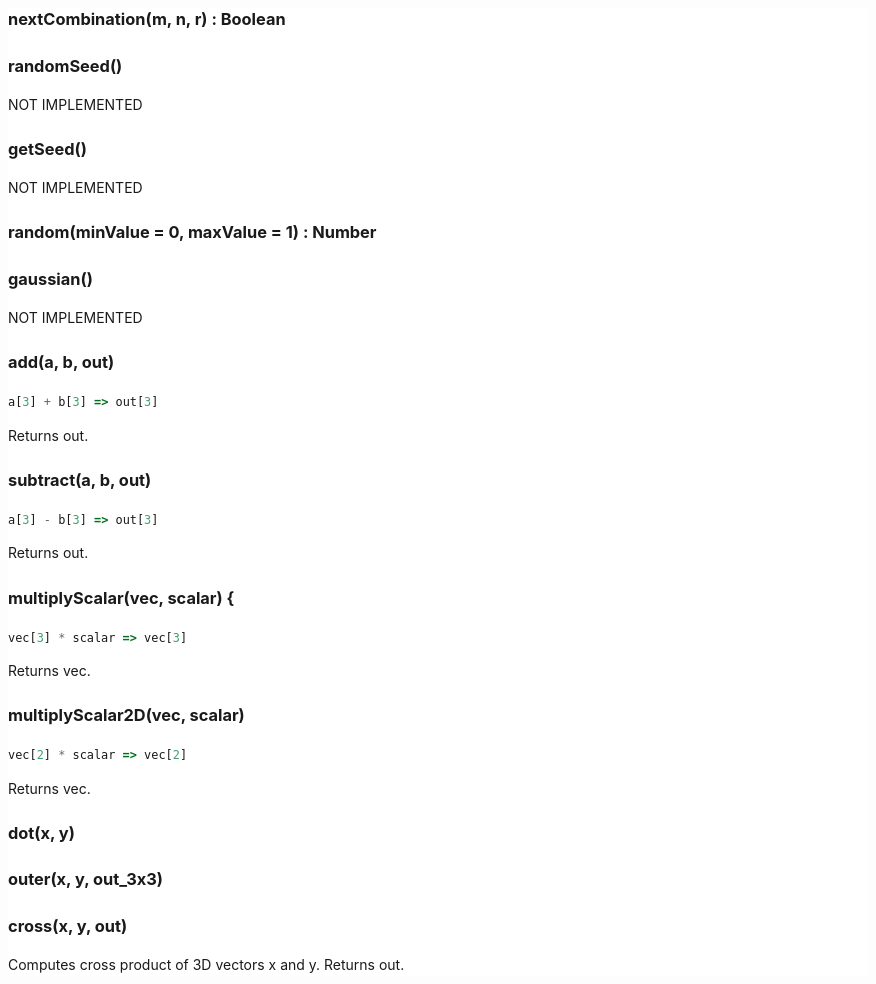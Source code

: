 ### nextCombination(m, n, r) : Boolean

### randomSeed()

NOT IMPLEMENTED

### getSeed()

NOT IMPLEMENTED

### random(minValue = 0, maxValue = 1) : Number

### gaussian()

NOT IMPLEMENTED

### add(a, b, out) 

```js
a[3] + b[3] => out[3]
```
Returns out.

### subtract(a, b, out) 

```js
a[3] - b[3] => out[3]
```
Returns out.

### multiplyScalar(vec, scalar) {

```js
vec[3] * scalar => vec[3]
```
Returns vec.

### multiplyScalar2D(vec, scalar)

```js
vec[2] * scalar => vec[2]
```
Returns vec.

### dot(x, y)

### outer(x, y, out_3x3) 

### cross(x, y, out)

Computes cross product of 3D vectors x and y.
Returns out.
